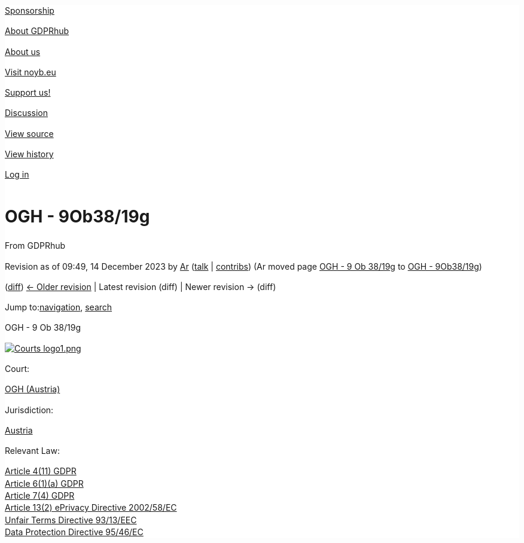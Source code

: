 [Sponsorship](/index.php?title=GDPRhub_Sponsorship)

[About GDPRhub](#)

[About us](/index.php?title=About_GDPRhub)

[Visit noyb.eu](https://www.noyb.eu)

[Support us!](https://www.noyb.eu/support)

[](# "Page tools")

[Discussion](/index.php?title=Talk:OGH_-_9Ob38/19g&action=edit&redlink=1 "Discussion about the content page (page does not exist) [t]")

[View source](/index.php?title=OGH_-_9Ob38/19g&action=edit "This page is protected.
You can view its source [e]")

[View history](/index.php?title=OGH_-_9Ob38/19g&action=history "Past revisions of this page [h]")

[](# "You are not logged in.")

[Log in](/index.php?title=Special:UserLogin&returnto=OGH+-+9Ob38%2F19g&returntoquery=oldid%3D38656 "You are encouraged to log in; however, it is not mandatory [o]")

# OGH - 9Ob38/19g

From GDPRhub

Revision as of 09:49, 14 December 2023 by [Ar](/index.php?title=User:Ar&action=edit&redlink=1 "User:Ar (page does not exist)") ([talk](/index.php?title=User_talk:Ar&action=edit&redlink=1 "User talk:Ar (page does not exist)") | [contribs](/index.php?title=Special:Contributions/Ar "Special:Contributions/Ar")) (Ar moved page [OGH - 9 Ob 38/19g](/index.php?title=OGH_-_9_Ob_38/19g "OGH - 9 Ob 38/19g") to [OGH - 9Ob38/19g](/index.php?title=OGH_-_9Ob38/19g "OGH - 9Ob38/19g"))

([diff](/index.php?title=OGH_-_9Ob38/19g&diff=prev&oldid=38656 "OGH - 9Ob38/19g")) [← Older revision](/index.php?title=OGH_-_9Ob38/19g&direction=prev&oldid=38656 "OGH - 9Ob38/19g") | Latest revision (diff) | Newer revision → (diff)

Jump to:[navigation](#mw-navigation), [search](#p-search)

OGH - 9 Ob 38/19g

[![Courts logo1.png](/images/thumb/4/4c/Courts_logo1.png/250px-Courts_logo1.png)](/index.php?title=File:Courts_logo1.png)

Court:

[OGH (Austria)](/index.php?title=Category:OGH_\(Austria\) "Category:OGH (Austria)")

Jurisdiction:

[Austria](/index.php?title=Category:Austria "Category:Austria")

Relevant Law:

[Article 4(11) GDPR](/index.php?title=Article_4_GDPR#11 "Article 4 GDPR")  
[Article 6(1)(a) GDPR](/index.php?title=Article_6_GDPR#1a "Article 6 GDPR")  
[Article 7(4) GDPR](/index.php?title=Article_7_GDPR#4 "Article 7 GDPR")  
[Article 13(2) ePrivacy Directive 2002/58/EC](https://eur-lex.europa.eu/legal-content/DE/ALL/?uri=celex%3A32002L0058)  
[Unfair Terms Directive 93/13/EEC](https://eur-lex.europa.eu/legal-content/EN/TXT/?uri=celex%3A31993L0013)  
[Data Protection Directive 95/46/EC](https://eur-lex.europa.eu/legal-content/DE/ALL/?uri=celex%3A31995L0046)
